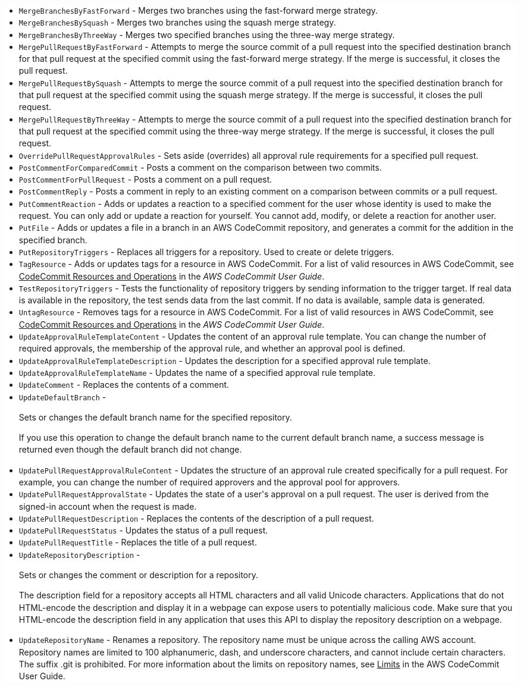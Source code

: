 * `MergeBranchesByFastForward` - Merges two branches using the fast-forward merge strategy.
* `MergeBranchesBySquash` - Merges two branches using the squash merge strategy.
* `MergeBranchesByThreeWay` - Merges two specified branches using the three-way merge strategy.
* `MergePullRequestByFastForward` - Attempts to merge the source commit of a pull request into the specified destination branch for that pull request at the specified commit using the fast-forward merge strategy. If the merge is successful, it closes the pull request.
* `MergePullRequestBySquash` - Attempts to merge the source commit of a pull request into the specified destination branch for that pull request at the specified commit using the squash merge strategy. If the merge is successful, it closes the pull request.
* `MergePullRequestByThreeWay` - Attempts to merge the source commit of a pull request into the specified destination branch for that pull request at the specified commit using the three-way merge strategy. If the merge is successful, it closes the pull request.
* `OverridePullRequestApprovalRules` - Sets aside (overrides) all approval rule requirements for a specified pull request.
* `PostCommentForComparedCommit` - Posts a comment on the comparison between two commits.
* `PostCommentForPullRequest` - Posts a comment on a pull request.
* `PostCommentReply` - Posts a comment in reply to an existing comment on a comparison between commits or a pull request.
* `PutCommentReaction` - Adds or updates a reaction to a specified comment for the user whose identity is used to make the request. You can only add or update a reaction for yourself. You cannot add, modify, or delete a reaction for another user.
* `PutFile` - Adds or updates a file in a branch in an AWS CodeCommit repository, and generates a commit for the addition in the specified branch.
* `PutRepositoryTriggers` - Replaces all triggers for a repository. Used to create or delete triggers.
* `TagResource` - Adds or updates tags for a resource in AWS CodeCommit. For a list of valid resources in AWS CodeCommit, see <a href="https://docs.aws.amazon.com/codecommit/latest/userguide/auth-and-access-control-iam-access-control-identity-based.html#arn-formats">CodeCommit Resources and Operations</a> in the <i>AWS CodeCommit User Guide</i>.
* `TestRepositoryTriggers` - Tests the functionality of repository triggers by sending information to the trigger target. If real data is available in the repository, the test sends data from the last commit. If no data is available, sample data is generated.
* `UntagResource` - Removes tags for a resource in AWS CodeCommit. For a list of valid resources in AWS CodeCommit, see <a href="https://docs.aws.amazon.com/codecommit/latest/userguide/auth-and-access-control-iam-access-control-identity-based.html#arn-formats">CodeCommit Resources and Operations</a> in the <i>AWS CodeCommit User Guide</i>.
* `UpdateApprovalRuleTemplateContent` - Updates the content of an approval rule template. You can change the number of required approvals, the membership of the approval rule, and whether an approval pool is defined.
* `UpdateApprovalRuleTemplateDescription` - Updates the description for a specified approval rule template.
* `UpdateApprovalRuleTemplateName` - Updates the name of a specified approval rule template.
* `UpdateComment` - Replaces the contents of a comment.
* `UpdateDefaultBranch` - <p>Sets or changes the default branch name for the specified repository.</p> <note> <p>If you use this operation to change the default branch name to the current default branch name, a success message is returned even though the default branch did not change.</p> </note>
* `UpdatePullRequestApprovalRuleContent` - Updates the structure of an approval rule created specifically for a pull request. For example, you can change the number of required approvers and the approval pool for approvers. 
* `UpdatePullRequestApprovalState` - Updates the state of a user's approval on a pull request. The user is derived from the signed-in account when the request is made.
* `UpdatePullRequestDescription` - Replaces the contents of the description of a pull request.
* `UpdatePullRequestStatus` - Updates the status of a pull request. 
* `UpdatePullRequestTitle` - Replaces the title of a pull request.
* `UpdateRepositoryDescription` - <p>Sets or changes the comment or description for a repository.</p> <note> <p>The description field for a repository accepts all HTML characters and all valid Unicode characters. Applications that do not HTML-encode the description and display it in a webpage can expose users to potentially malicious code. Make sure that you HTML-encode the description field in any application that uses this API to display the repository description on a webpage.</p> </note>
* `UpdateRepositoryName` - Renames a repository. The repository name must be unique across the calling AWS account. Repository names are limited to 100 alphanumeric, dash, and underscore characters, and cannot include certain characters. The suffix .git is prohibited. For more information about the limits on repository names, see <a href="https://docs.aws.amazon.com/codecommit/latest/userguide/limits.html">Limits</a> in the AWS CodeCommit User Guide.